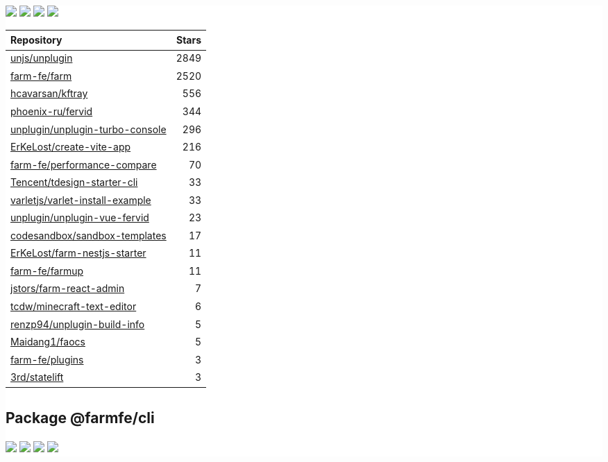 [![](https://img.shields.io/static/v1?label=Used%20by&message=19&color=informational&logo=slickpic)](https://github.com/farm-fe/farm/network/dependents?package_id=UGFja2FnZS0zNTcyOTkyNDg2)
[![](https://img.shields.io/static/v1?label=Used%20by%20(public)&message=19&color=informational&logo=slickpic)](https://github.com/farm-fe/farm/network/dependents?package_id=UGFja2FnZS0zNTcyOTkyNDg2)
[![](https://img.shields.io/static/v1?label=Used%20by%20(private)&message=-19&color=informational&logo=slickpic)](https://github.com/farm-fe/farm/network/dependents?package_id=UGFja2FnZS0zNTcyOTkyNDg2)
[![](https://img.shields.io/static/v1?label=Used%20by%20(stars)&message=2842&color=informational&logo=slickpic)](https://github.com/farm-fe/farm/network/dependents?package_id=UGFja2FnZS0zNTcyOTkyNDg2)

| Repository | Stars  |
| :--------  | -----: |
|[unjs/unplugin](https://github.com/unjs/unplugin) | 2849 |
|[farm-fe/farm](https://github.com/farm-fe/farm) | 2520 |
|[hcavarsan/kftray](https://github.com/hcavarsan/kftray) | 556 |
|[phoenix-ru/fervid](https://github.com/phoenix-ru/fervid) | 344 |
|[unplugin/unplugin-turbo-console](https://github.com/unplugin/unplugin-turbo-console) | 296 |
|[ErKeLost/create-vite-app](https://github.com/ErKeLost/create-vite-app) | 216 |
|[farm-fe/performance-compare](https://github.com/farm-fe/performance-compare) | 70 |
|[Tencent/tdesign-starter-cli](https://github.com/Tencent/tdesign-starter-cli) | 33 |
|[varletjs/varlet-install-example](https://github.com/varletjs/varlet-install-example) | 33 |
|[unplugin/unplugin-vue-fervid](https://github.com/unplugin/unplugin-vue-fervid) | 23 |
|[codesandbox/sandbox-templates](https://github.com/codesandbox/sandbox-templates) | 17 |
|[ErKeLost/farm-nestjs-starter](https://github.com/ErKeLost/farm-nestjs-starter) | 11 |
|[farm-fe/farmup](https://github.com/farm-fe/farmup) | 11 |
|[jstors/farm-react-admin](https://github.com/jstors/farm-react-admin) | 7 |
|[tcdw/minecraft-text-editor](https://github.com/tcdw/minecraft-text-editor) | 6 |
|[renzp94/unplugin-build-info](https://github.com/renzp94/unplugin-build-info) | 5 |
|[Maidang1/faocs](https://github.com/Maidang1/faocs) | 5 |
|[farm-fe/plugins](https://github.com/farm-fe/plugins) | 3 |
|[3rd/statelift](https://github.com/3rd/statelift) | 3 |

## Package @farmfe/cli

[![](https://img.shields.io/static/v1?label=Used%20by&message=18&color=informational&logo=slickpic)](https://github.com/farm-fe/farm/network/dependents?package_id=UGFja2FnZS0zNTcxMzIwMTI3)
[![](https://img.shields.io/static/v1?label=Used%20by%20(public)&message=18&color=informational&logo=slickpic)](https://github.com/farm-fe/farm/network/dependents?package_id=UGFja2FnZS0zNTcxMzIwMTI3)
[![](https://img.shields.io/static/v1?label=Used%20by%20(private)&message=-18&color=informational&logo=slickpic)](https://github.com/farm-fe/farm/network/dependents?package_id=UGFja2FnZS0zNTcxMzIwMTI3)
[![](https://img.shields.io/static/v1?label=Used%20by%20(stars)&message=2809&color=informational&logo=slickpic)](https://github.com/farm-fe/farm/network/dependents?package_id=UGFja2FnZS0zNTcxMzIwMTI3)
